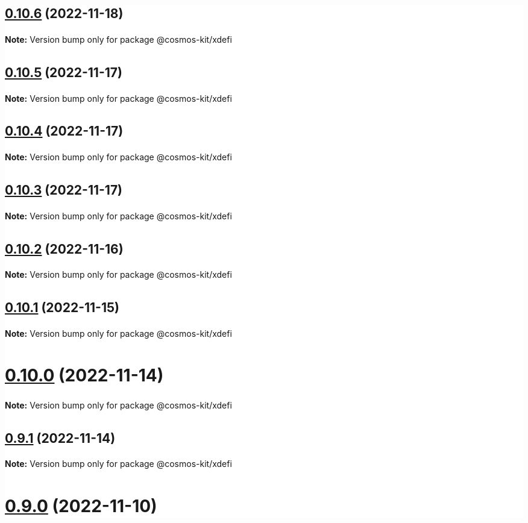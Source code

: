 ## [0.10.6](https://github.com/hyperweb-io/cosmos-kit/compare/@cosmos-kit/xdefi@0.10.5...@cosmos-kit/xdefi@0.10.6) (2022-11-18)

**Note:** Version bump only for package @cosmos-kit/xdefi

## [0.10.5](https://github.com/hyperweb-io/cosmos-kit/compare/@cosmos-kit/xdefi@0.10.4...@cosmos-kit/xdefi@0.10.5) (2022-11-17)

**Note:** Version bump only for package @cosmos-kit/xdefi

## [0.10.4](https://github.com/hyperweb-io/cosmos-kit/compare/@cosmos-kit/xdefi@0.10.3...@cosmos-kit/xdefi@0.10.4) (2022-11-17)

**Note:** Version bump only for package @cosmos-kit/xdefi

## [0.10.3](https://github.com/hyperweb-io/cosmos-kit/compare/@cosmos-kit/xdefi@0.10.2...@cosmos-kit/xdefi@0.10.3) (2022-11-17)

**Note:** Version bump only for package @cosmos-kit/xdefi

## [0.10.2](https://github.com/hyperweb-io/cosmos-kit/compare/@cosmos-kit/xdefi@0.10.1...@cosmos-kit/xdefi@0.10.2) (2022-11-16)

**Note:** Version bump only for package @cosmos-kit/xdefi

## [0.10.1](https://github.com/hyperweb-io/cosmos-kit/compare/@cosmos-kit/xdefi@0.10.0...@cosmos-kit/xdefi@0.10.1) (2022-11-15)

**Note:** Version bump only for package @cosmos-kit/xdefi

# [0.10.0](https://github.com/hyperweb-io/cosmos-kit/compare/@cosmos-kit/xdefi@0.9.1...@cosmos-kit/xdefi@0.10.0) (2022-11-14)

**Note:** Version bump only for package @cosmos-kit/xdefi

## [0.9.1](https://github.com/hyperweb-io/cosmos-kit/compare/@cosmos-kit/xdefi@0.9.0...@cosmos-kit/xdefi@0.9.1) (2022-11-14)

**Note:** Version bump only for package @cosmos-kit/xdefi

# [0.9.0](https://github.com/hyperweb-io/cosmos-kit/compare/@cosmos-kit/xdefi@0.8.1...@cosmos-kit/xdefi@0.9.0) (2022-11-10)
